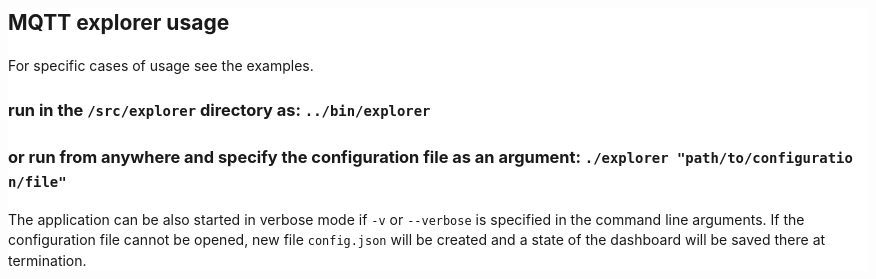 ## MQTT explorer usage
For specific cases of usage see the examples.
### run in the `/src/explorer` directory as: `../bin/explorer`
### or run from anywhere and specify the configuration file as an argument: `./explorer "path/to/configuration/file"`
The application can be also started in verbose mode if `-v` or `--verbose` is specified in the command line arguments. If the 
configuration file cannot be opened, new file `config.json` will be created and a state of the dashboard will be saved 
there at termination.
